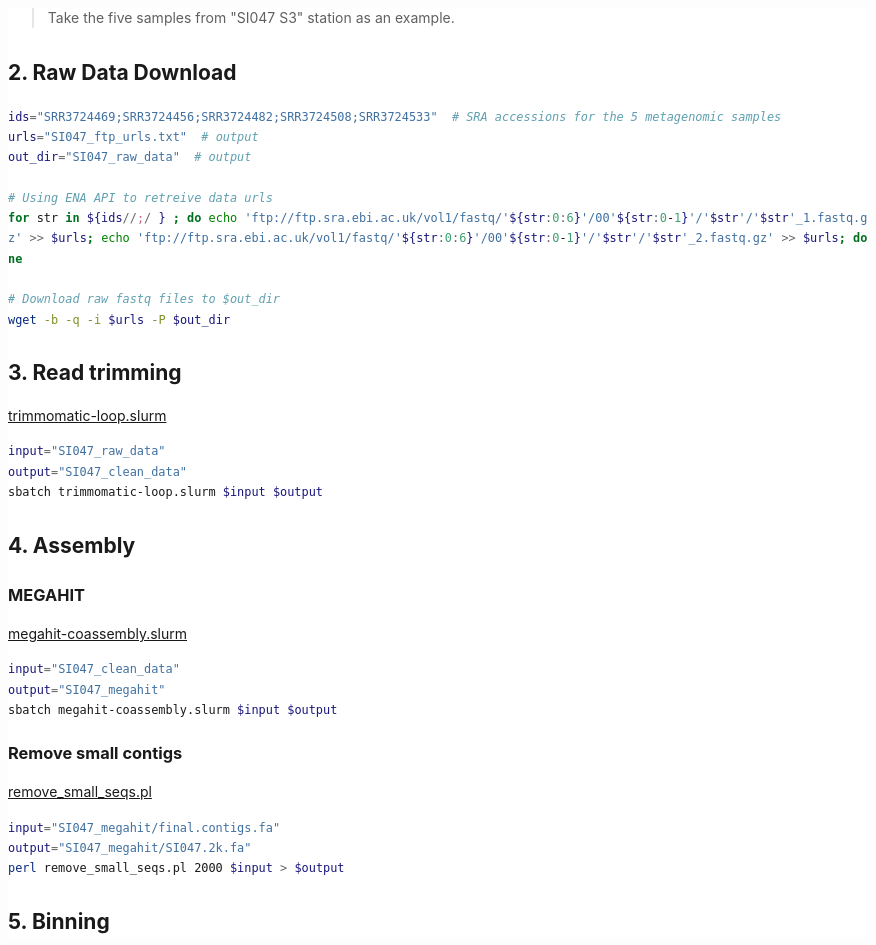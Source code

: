 > Take the five samples from "SI047 S3" station as an example.

## 2. Raw Data Download

 ```bash
ids="SRR3724469;SRR3724456;SRR3724482;SRR3724508;SRR3724533"  # SRA accessions for the 5 metagenomic samples
urls="SI047_ftp_urls.txt"  # output
out_dir="SI047_raw_data"  # output

# Using ENA API to retreive data urls
for str in ${ids//;/ } ; do echo 'ftp://ftp.sra.ebi.ac.uk/vol1/fastq/'${str:0:6}'/00'${str:0-1}'/'$str'/'$str'_1.fastq.gz' >> $urls; echo 'ftp://ftp.sra.ebi.ac.uk/vol1/fastq/'${str:0:6}'/00'${str:0-1}'/'$str'/'$str'_2.fastq.gz' >> $urls; done

# Download raw fastq files to $out_dir
wget -b -q -i $urls -P $out_dir
 ```

## 3. Read trimming

 [trimmomatic-loop.slurm](slurm_scripts/trimmomatic-loop.slurm) 

```bash
input="SI047_raw_data"
output="SI047_clean_data"
sbatch trimmomatic-loop.slurm $input $output
```

## 4. Assembly

### MEGAHIT

 [megahit-coassembly.slurm](slurm_scripts/megahit-coassembly.slurm) 

```bash
input="SI047_clean_data"
output="SI047_megahit"
sbatch megahit-coassembly.slurm $input $output
```

### Remove small contigs

 [remove_small_seqs.pl](other_scripts/remove_small_seqs.pl) 

```bash
input="SI047_megahit/final.contigs.fa"
output="SI047_megahit/SI047.2k.fa"
perl remove_small_seqs.pl 2000 $input > $output
```

## 5. Binning

